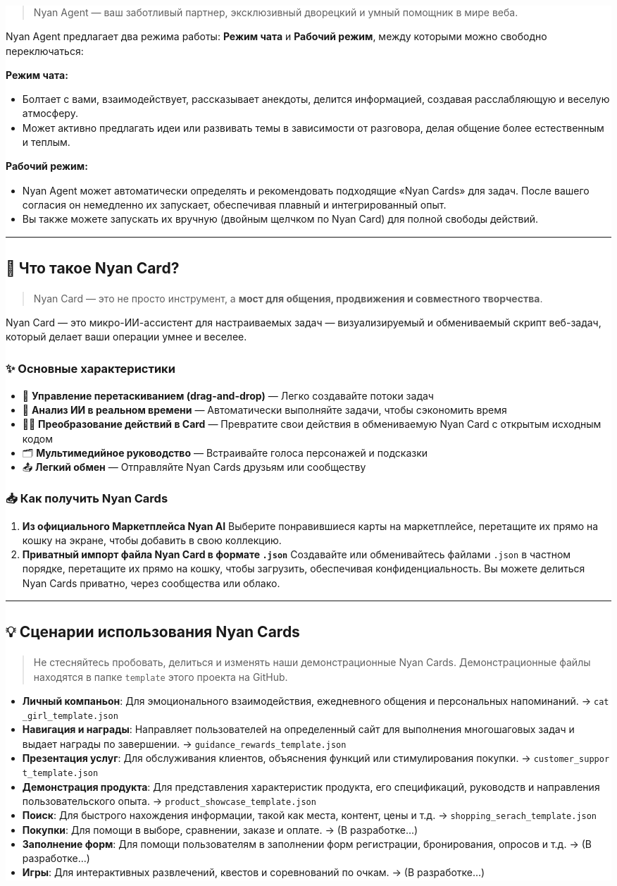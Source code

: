 > Nyan Agent — ваш заботливый партнер, эксклюзивный дворецкий и умный помощник в мире веба.

Nyan Agent предлагает два режима работы: **Режим чата** и **Рабочий режим**, между которыми можно свободно переключаться:

**Режим чата:**
- Болтает с вами, взаимодействует, рассказывает анекдоты, делится информацией, создавая расслабляющую и веселую атмосферу.
- Может активно предлагать идеи или развивать темы в зависимости от разговора, делая общение более естественным и теплым.

**Рабочий режим:**
- Nyan Agent может автоматически определять и рекомендовать подходящие «Nyan Cards» для задач. После вашего согласия он немедленно их запускает, обеспечивая плавный и интегрированный опыт.
- Вы также можете запускать их вручную (двойным щелчком по Nyan Card) для полной свободы действий.

---

## 🎴 Что такое Nyan Card?

> Nyan Card — это не просто инструмент, а **мост для общения, продвижения и совместного творчества**.

Nyan Card — это микро-ИИ-ассистент для настраиваемых задач — визуализируемый и обмениваемый скрипт веб-задач, который делает ваши операции умнее и веселее.

### ✨ Основные характеристики
- 🧩 **Управление перетаскиванием (drag-and-drop)** — Легко создавайте потоки задач
- 🧠 **Анализ ИИ в реальном времени** — Автоматически выполняйте задачи, чтобы сэкономить время
- 🧑‍💻 **Преобразование действий в Card** — Превратите свои действия в обмениваемую Nyan Card с открытым исходным кодом
- 🗂 **Мультимедийное руководство** — Встраивайте голоса персонажей и подсказки
- 📤 **Легкий обмен** — Отправляйте Nyan Cards друзьям или сообществу

### 📥 Как получить Nyan Cards
1. **Из официального Маркетплейса Nyan AI**
   Выберите понравившиеся карты на маркетплейсе, перетащите их прямо на кошку на экране, чтобы добавить в свою коллекцию.
2. **Приватный импорт файла Nyan Card в формате `.json`**
   Создавайте или обменивайтесь файлами `.json` в частном порядке, перетащите их прямо на кошку, чтобы загрузить, обеспечивая конфиденциальность. Вы можете делиться Nyan Cards приватно, через сообщества или облако.

---

## 💡 Сценарии использования Nyan Cards

> Не стесняйтесь пробовать, делиться и изменять наши демонстрационные Nyan Cards. Демонстрационные файлы находятся в папке `template` этого проекта на GitHub.

- **Личный компаньон**: Для эмоционального взаимодействия, ежедневного общения и персональных напоминаний. → `cat_girl_template.json`
- **Навигация и награды**: Направляет пользователей на определенный сайт для выполнения многошаговых задач и выдает награды по завершении. → `guidance_rewards_template.json`
- **Презентация услуг**: Для обслуживания клиентов, объяснения функций или стимулирования покупки. → `customer_support_template.json`
- **Демонстрация продукта**: Для представления характеристик продукта, его спецификаций, руководств и направления пользовательского опыта. → `product_showcase_template.json`
- **Поиск**: Для быстрого нахождения информации, такой как места, контент, цены и т.д. → `shopping_serach_template.json`
- **Покупки**: Для помощи в выборе, сравнении, заказе и оплате. → (В разработке...)
- **Заполнение форм**: Для помощи пользователям в заполнении форм регистрации, бронирования, опросов и т.д. → (В разработке...)
- **Игры**: Для интерактивных развлечений, квестов и соревнований по очкам. → (В разработке...)
